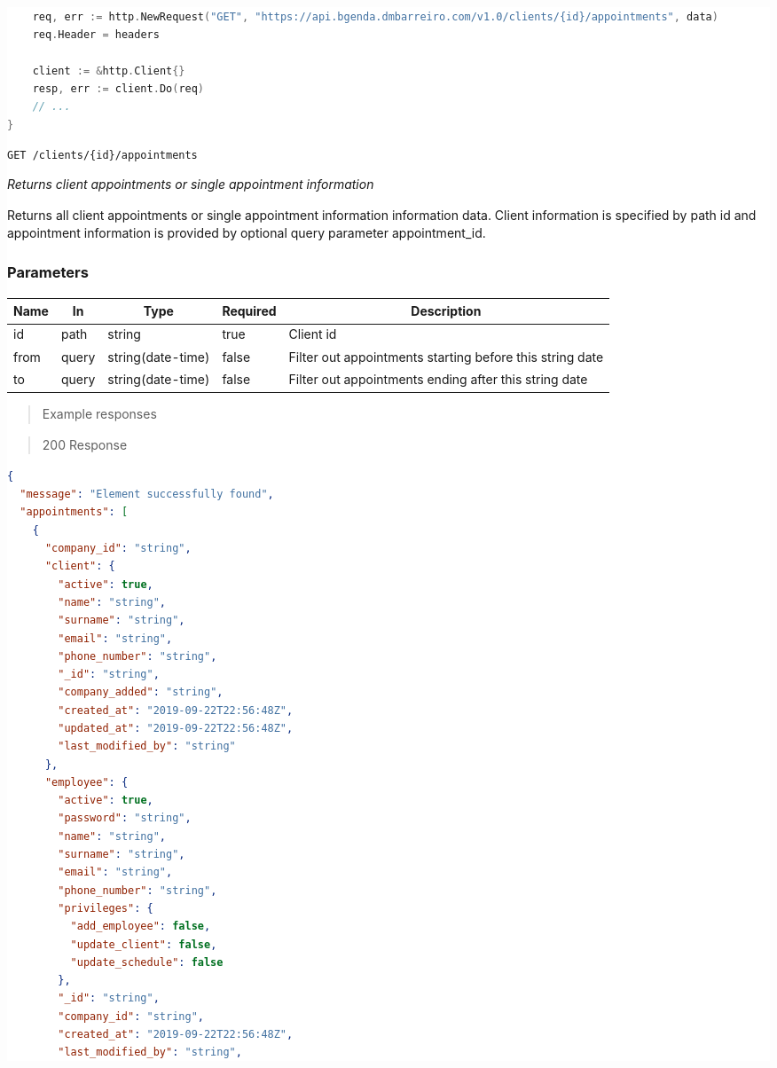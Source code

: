 ```go
    req, err := http.NewRequest("GET", "https://api.bgenda.dmbarreiro.com/v1.0/clients/{id}/appointments", data)
    req.Header = headers

    client := &http.Client{}
    resp, err := client.Do(req)
    // ...
}

```

`GET /clients/{id}/appointments`

*Returns client appointments or single appointment information*

Returns all client appointments or single appointment information information data. Client information is specified by path id and appointment information is provided by optional query parameter appointment_id.

<h3 id="getclientappointment-parameters">Parameters</h3>

|Name|In|Type|Required|Description|
|---|---|---|---|---|
|id|path|string|true|Client id|
|from|query|string(date-time)|false|Filter out appointments starting before this string date|
|to|query|string(date-time)|false|Filter out appointments ending after this string date|

> Example responses

> 200 Response

```json
{
  "message": "Element successfully found",
  "appointments": [
    {
      "company_id": "string",
      "client": {
        "active": true,
        "name": "string",
        "surname": "string",
        "email": "string",
        "phone_number": "string",
        "_id": "string",
        "company_added": "string",
        "created_at": "2019-09-22T22:56:48Z",
        "updated_at": "2019-09-22T22:56:48Z",
        "last_modified_by": "string"
      },
      "employee": {
        "active": true,
        "password": "string",
        "name": "string",
        "surname": "string",
        "email": "string",
        "phone_number": "string",
        "privileges": {
          "add_employee": false,
          "update_client": false,
          "update_schedule": false
        },
        "_id": "string",
        "company_id": "string",
        "created_at": "2019-09-22T22:56:48Z",
        "last_modified_by": "string",
```